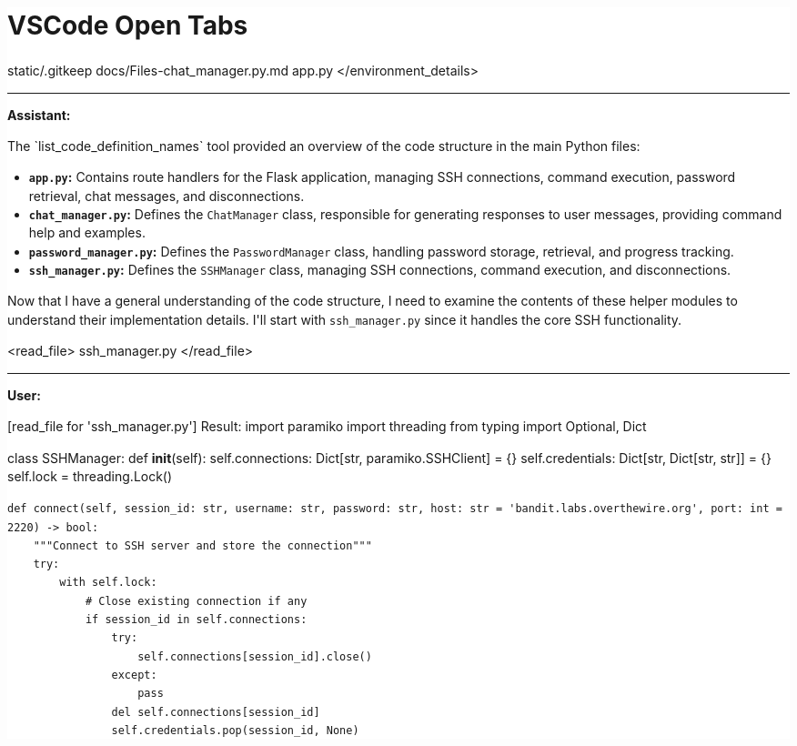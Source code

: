 # VSCode Open Tabs
static/.gitkeep
docs/Files-chat_manager.py.md
app.py
</environment_details>

---

**Assistant:**

<thinking>
The `list_code_definition_names` tool provided an overview of the code structure in the main Python files:

*   **`app.py`:** Contains route handlers for the Flask application, managing SSH connections, command execution, password retrieval, chat messages, and disconnections.
*   **`chat_manager.py`:** Defines the `ChatManager` class, responsible for generating responses to user messages, providing command help and examples.
*   **`password_manager.py`:** Defines the `PasswordManager` class, handling password storage, retrieval, and progress tracking.
*   **`ssh_manager.py`:** Defines the `SSHManager` class, managing SSH connections, command execution, and disconnections.

Now that I have a general understanding of the code structure, I need to examine the contents of these helper modules to understand their implementation details. I'll start with `ssh_manager.py` since it handles the core SSH functionality.

</thinking>

<read_file>
<path>ssh_manager.py</path>
</read_file>


---

**User:**

[read_file for 'ssh_manager.py'] Result:
import paramiko
import threading
from typing import Optional, Dict

class SSHManager:
    def __init__(self):
        self.connections: Dict[str, paramiko.SSHClient] = {}
        self.credentials: Dict[str, Dict[str, str]] = {}
        self.lock = threading.Lock()

    def connect(self, session_id: str, username: str, password: str, host: str = 'bandit.labs.overthewire.org', port: int = 2220) -> bool:
        """Connect to SSH server and store the connection"""
        try:
            with self.lock:
                # Close existing connection if any
                if session_id in self.connections:
                    try:
                        self.connections[session_id].close()
                    except:
                        pass
                    del self.connections[session_id]
                    self.credentials.pop(session_id, None)
